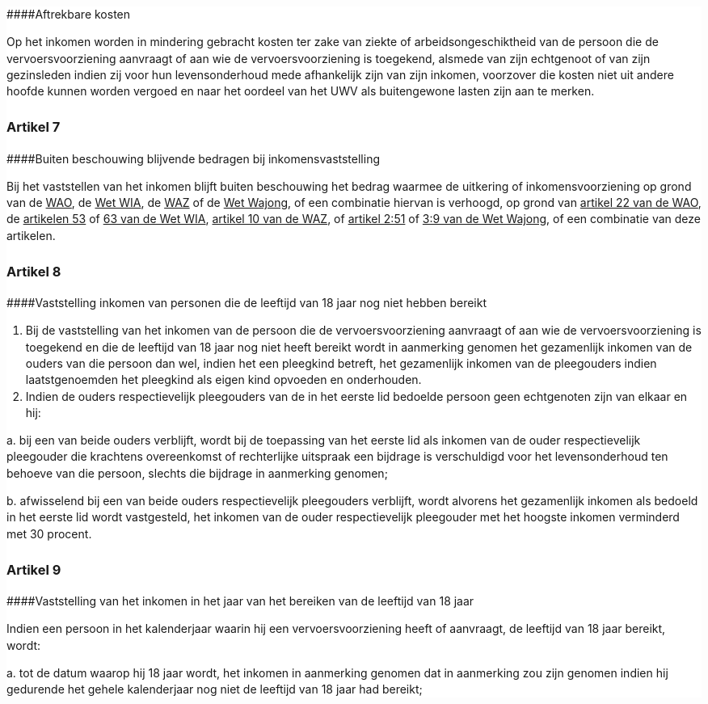 ####Aftrekbare kosten

Op het inkomen worden in mindering gebracht kosten ter zake van ziekte of arbeidsongeschiktheid van de persoon die de vervoersvoorziening aanvraagt of aan wie de vervoersvoorziening is toegekend, alsmede van zijn echtgenoot of van zijn gezinsleden indien zij voor hun levensonderhoud mede afhankelijk zijn van zijn inkomen, voorzover die kosten niet uit andere hoofde kunnen worden vergoed en naar het oordeel van het UWV als buitengewone lasten zijn aan te merken.  

### Artikel  7  

####Buiten beschouwing blijvende bedragen bij inkomensvaststelling

Bij het vaststellen van het inkomen blijft buiten beschouwing het bedrag waarmee de uitkering of inkomensvoorziening op grond van de [WAO](../../../wet/wet/op/de/arbeidsongeschiktheidsverzekering/BWBR0002524/README.md), de [Wet WIA](../../../wet/wet/werk/en/inkomen/naar/arbeidsvermogen/BWBR0019057/README.md), de [WAZ](../../../wet/wet/arbeidsongeschiktheidsverzekering/zelfstandigen/BWBR0008656/README.md) of de [Wet Wajong](../../../wet/wet/werk/en/arbeidsondersteuning/jonggehandicapten/BWBR0008657/README.md), of een combinatie hiervan is verhoogd, op grond van [artikel 22 van de WAO](../../../wet/wet/op/de/arbeidsongeschiktheidsverzekering/BWBR0002524/README.md), de [artikelen 53](../../../wet/wet/werk/en/inkomen/naar/arbeidsvermogen/BWBR0019057/README.md) of [63 van de Wet WIA](../../../wet/wet/werk/en/inkomen/naar/arbeidsvermogen/BWBR0019057/README.md), [artikel 10 van de WAZ](../../../wet/wet/arbeidsongeschiktheidsverzekering/zelfstandigen/BWBR0008656/README.md), of [artikel 2:51](../../../wet/wet/werk/en/arbeidsondersteuning/jonggehandicapten/BWBR0008657/README.md) of [3:9 van de Wet Wajong](../../../wet/wet/werk/en/arbeidsondersteuning/jonggehandicapten/BWBR0008657/README.md), of een combinatie van deze artikelen.  

### Artikel  8  

####Vaststelling inkomen van personen die de leeftijd van 18 jaar nog niet hebben bereikt

1.  Bij de vaststelling van het inkomen van de persoon die de vervoersvoorziening aanvraagt of aan wie de vervoersvoorziening is toegekend en die de leeftijd van 18 jaar nog niet heeft bereikt wordt in aanmerking genomen het gezamenlijk inkomen van de ouders van die persoon dan wel, indien het een pleegkind betreft, het gezamenlijk inkomen van de pleegouders indien laatstgenoemden het pleegkind als eigen kind opvoeden en onderhouden.   
2.  Indien de ouders respectievelijk pleegouders van de in het eerste lid bedoelde persoon geen echtgenoten zijn van elkaar en hij: 

a. bij een van beide ouders verblijft, wordt bij de toepassing van het eerste lid als inkomen van de ouder respectievelijk pleegouder die krachtens overeenkomst of rechterlijke uitspraak een bijdrage is verschuldigd voor het levensonderhoud ten behoeve van die persoon, slechts die bijdrage in aanmerking genomen;  

b. afwisselend bij een van beide ouders respectievelijk pleegouders verblijft, wordt alvorens het gezamenlijk inkomen als bedoeld in het eerste lid wordt vastgesteld, het inkomen van de ouder respectievelijk pleegouder met het hoogste inkomen verminderd met 30 procent.     

### Artikel  9  

####Vaststelling van het inkomen in het jaar van het bereiken van de leeftijd van 18 jaar

Indien een persoon in het kalenderjaar waarin hij een vervoersvoorziening heeft of aanvraagt, de leeftijd van 18 jaar bereikt, wordt: 

a. tot de datum waarop hij 18 jaar wordt, het inkomen in aanmerking genomen dat in aanmerking zou zijn genomen indien hij gedurende het gehele kalenderjaar nog niet de leeftijd van 18 jaar had bereikt;  
